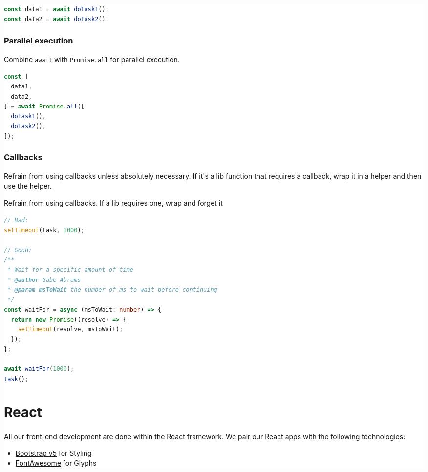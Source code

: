 ```ts
const data1 = await doTask1();
const data2 = await doTask2();
```

### Parallel execution

Combine `await` with `Promise.all` for parallel execution.

```ts
const [
  data1,
  data2,
] = await Promise.all([
  doTask1(),
  doTask2(),
]);
```

### Callbacks

Refrain from using callbacks unless absolutely necessary. If it's a lib function that requires a callback, wrap it in a helper and then use the helper.

<Rule>
  Refrain from using callbacks. If a lib requires one, wrap and forget it
</Rule>

```ts
// Bad:
setTimeout(task, 1000);

// Good:
/**
 * Wait for a specific amount of time
 * @author Gabe Abrams
 * @param msToWait the number of ms to wait before continuing
 */
const waitFor = async (msToWait: number) => {
  return new Promise((resolve) => {
    setTimeout(resolve, msToWait);
  });
};

await waitFor(1000);
task();
```

# React

All our front-end development are done within the React framework. We pair our React apps with the following technologies:

- [Bootstrap v5](https://getbootstrap.com/docs) for Styling
- [FontAwesome](https://fontawesome.com) for Glyphs
